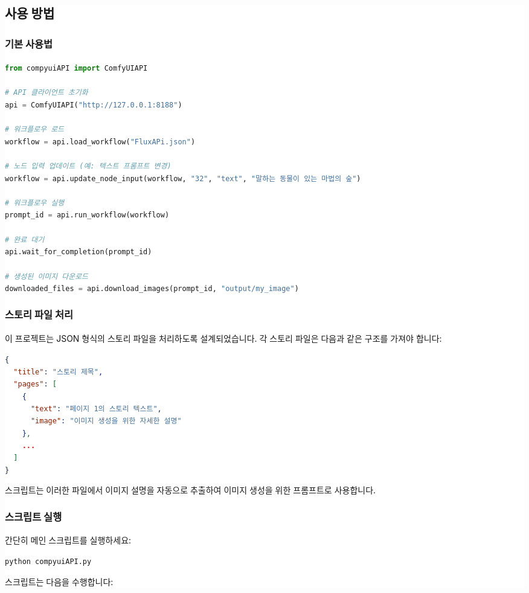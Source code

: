 ## 사용 방법

### 기본 사용법

```python
from compyuiAPI import ComfyUIAPI

# API 클라이언트 초기화
api = ComfyUIAPI("http://127.0.0.1:8188")

# 워크플로우 로드
workflow = api.load_workflow("FluxAPi.json")

# 노드 입력 업데이트 (예: 텍스트 프롬프트 변경)
workflow = api.update_node_input(workflow, "32", "text", "말하는 동물이 있는 마법의 숲")

# 워크플로우 실행
prompt_id = api.run_workflow(workflow)

# 완료 대기
api.wait_for_completion(prompt_id)

# 생성된 이미지 다운로드
downloaded_files = api.download_images(prompt_id, "output/my_image")
```

### 스토리 파일 처리

이 프로젝트는 JSON 형식의 스토리 파일을 처리하도록 설계되었습니다. 각 스토리 파일은 다음과 같은 구조를 가져야 합니다:

```json
{
  "title": "스토리 제목",
  "pages": [
    {
      "text": "페이지 1의 스토리 텍스트",
      "image": "이미지 생성을 위한 자세한 설명"
    },
    ...
  ]
}
```

스크립트는 이러한 파일에서 이미지 설명을 자동으로 추출하여 이미지 생성을 위한 프롬프트로 사용합니다.

### 스크립트 실행

간단히 메인 스크립트를 실행하세요:

```bash
python compyuiAPI.py
```

스크립트는 다음을 수행합니다:

